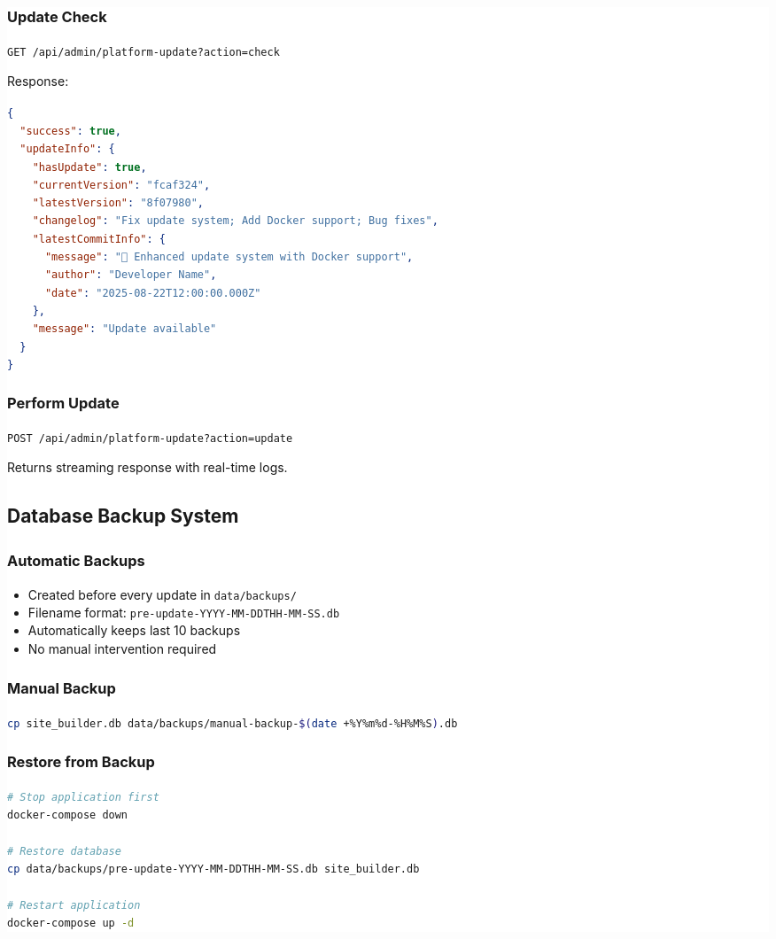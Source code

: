 ### Update Check
```http
GET /api/admin/platform-update?action=check
```

Response:
```json
{
  "success": true,
  "updateInfo": {
    "hasUpdate": true,
    "currentVersion": "fcaf324",
    "latestVersion": "8f07980",
    "changelog": "Fix update system; Add Docker support; Bug fixes",
    "latestCommitInfo": {
      "message": "🔧 Enhanced update system with Docker support",
      "author": "Developer Name",
      "date": "2025-08-22T12:00:00.000Z"
    },
    "message": "Update available"
  }
}
```

### Perform Update
```http
POST /api/admin/platform-update?action=update
```

Returns streaming response with real-time logs.

## Database Backup System

### Automatic Backups
- Created before every update in `data/backups/`
- Filename format: `pre-update-YYYY-MM-DDTHH-MM-SS.db`
- Automatically keeps last 10 backups
- No manual intervention required

### Manual Backup
```bash
cp site_builder.db data/backups/manual-backup-$(date +%Y%m%d-%H%M%S).db
```

### Restore from Backup
```bash
# Stop application first
docker-compose down

# Restore database
cp data/backups/pre-update-YYYY-MM-DDTHH-MM-SS.db site_builder.db

# Restart application
docker-compose up -d
```
